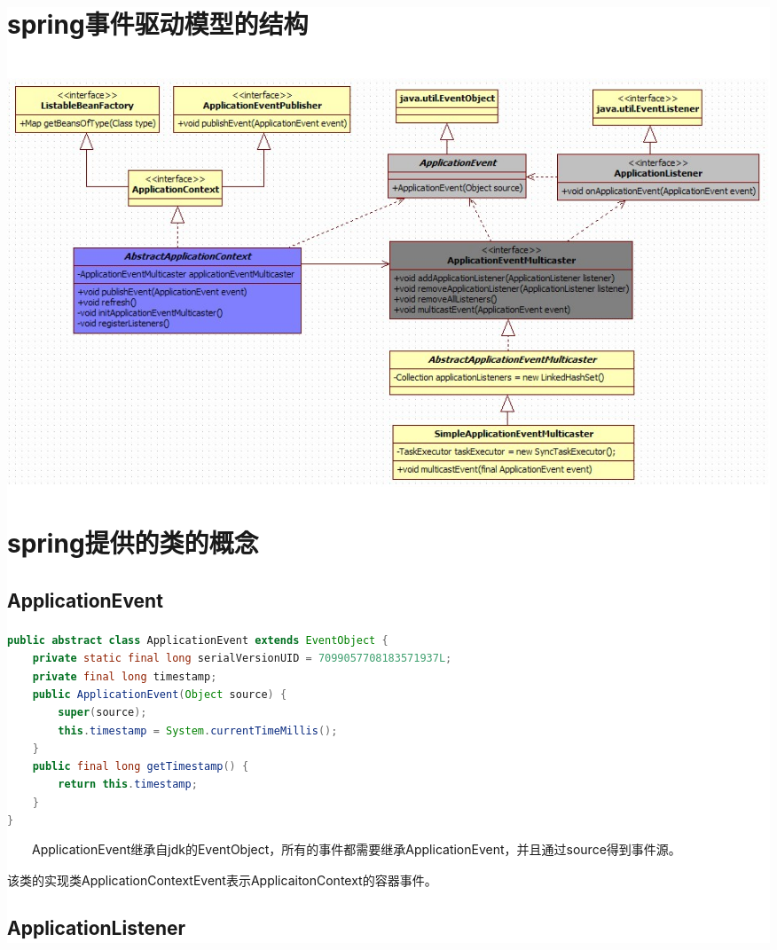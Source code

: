 # spring事件驱动模型的结构

　　![img](assets/84dac158a0f3225567f60c9dd39ddf06.png) 

# spring提供的类的概念

## ApplicationEvent

```java
public abstract class ApplicationEvent extends EventObject {
    private static final long serialVersionUID = 7099057708183571937L;
    private final long timestamp;
    public ApplicationEvent(Object source) {
        super(source);
        this.timestamp = System.currentTimeMillis();
    }
    public final long getTimestamp() {
        return this.timestamp;
    }
}
```

　　ApplicationEvent继承自jdk的EventObject，所有的事件都需要继承ApplicationEvent，并且通过source得到事件源。

该类的实现类ApplicationContextEvent表示ApplicaitonContext的容器事件。

## ApplicationListener
